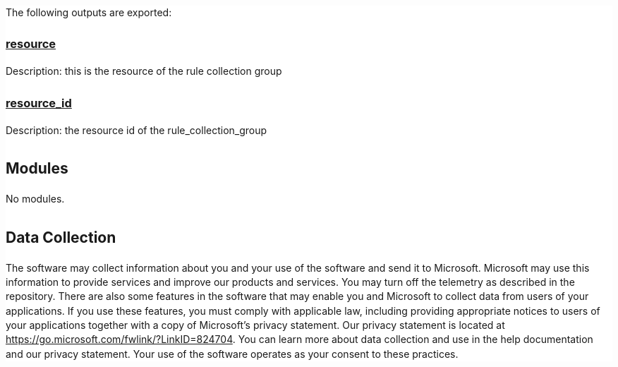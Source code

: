 The following outputs are exported:

### <a name="output_resource"></a> [resource](#output\_resource)

Description: this is the resource of the rule collection group

### <a name="output_resource_id"></a> [resource\_id](#output\_resource\_id)

Description: the resource id of the rule\_collection\_group

## Modules

No modules.


## Data Collection

The software may collect information about you and your use of the software and send it to Microsoft. Microsoft may use this information to provide services and improve our products and services. You may turn off the telemetry as described in the repository. There are also some features in the software that may enable you and Microsoft to collect data from users of your applications. If you use these features, you must comply with applicable law, including providing appropriate notices to users of your applications together with a copy of Microsoft’s privacy statement. Our privacy statement is located at <https://go.microsoft.com/fwlink/?LinkID=824704>. You can learn more about data collection and use in the help documentation and our privacy statement. Your use of the software operates as your consent to these practices.
